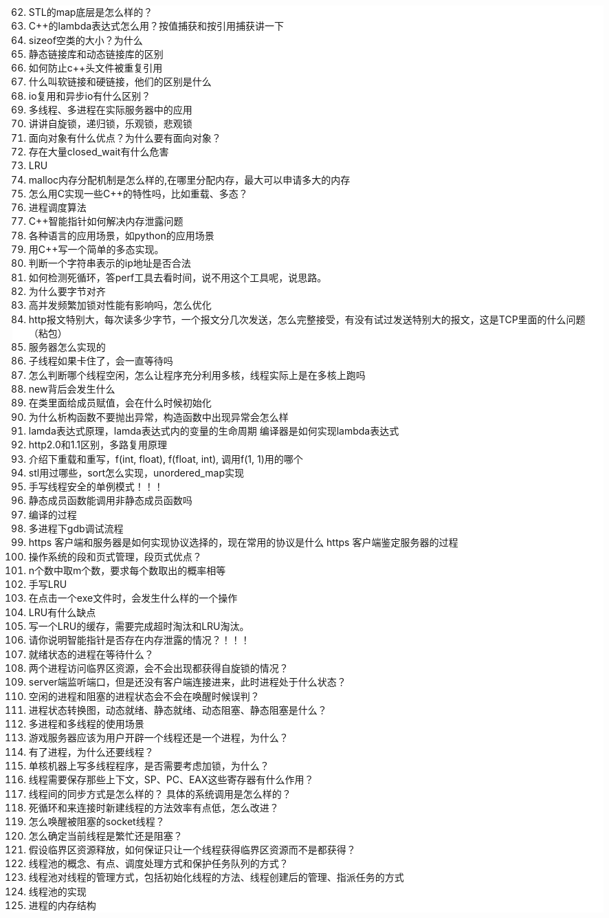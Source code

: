 62. STL的map底层是怎么样的？
63. C++的lambda表达式怎么用？按值捕获和按引用捕获讲一下
64. sizeof空类的大小？为什么
65. 静态链接库和动态链接库的区别
66. 如何防止c++头文件被重复引用
67. 什么叫软链接和硬链接，他们的区别是什么
68. io复用和异步io有什么区别？ 	
69. 多线程、多进程在实际服务器中的应用
70. 讲讲自旋锁，递归锁，乐观锁，悲观锁
71. 面向对象有什么优点？为什么要有面向对象？
72. 存在大量closed_wait有什么危害
73. LRU
74. malloc内存分配机制是怎么样的,在哪里分配内存，最大可以申请多大的内存
75. 怎么用C实现一些C++的特性吗，比如重载、多态？
76. 进程调度算法
77. C++智能指针如何解决内存泄露问题
78. 各种语言的应用场景，如python的应用场景
79. 用C++写一个简单的多态实现。
80. 判断一个字符串表示的ip地址是否合法
81. 如何检测死循环，答perf工具去看时间，说不用这个工具呢，说思路。
82. 为什么要字节对齐
83. 高并发频繁加锁对性能有影响吗，怎么优化
84. http报文特别大，每次读多少字节，一个报文分几次发送，怎么完整接受，有没有试过发送特别大的报文，这是TCP里面的什么问题（粘包）
85. 服务器怎么实现的
86. 子线程如果卡住了，会一直等待吗
87. 怎么判断哪个线程空闲，怎么让程序充分利用多核，线程实际上是在多核上跑吗
88. new背后会发生什么
89. 在类里面给成员赋值，会在什么时候初始化
90. 为什么析构函数不要抛出异常，构造函数中出现异常会怎么样
91. lamda表达式原理，lamda表达式内的变量的生命周期   编译器是如何实现lambda表达式
92. http2.0和1.1区别，多路复用原理
93. 介绍下重载和重写，f(int, float), f(float, int), 调用f(1, 1)用的哪个
94. stl用过哪些，sort怎么实现，unordered_map实现
95. 手写线程安全的单例模式！！！
96. 静态成员函数能调用非静态成员函数吗
97. 编译的过程
98. 多进程下gdb调试流程
99. https 客户端和服务器是如何实现协议选择的，现在常用的协议是什么 https 客户端鉴定服务器的过程
100. 操作系统的段和页式管理，段页式优点？
101. n个数中取m个数，要求每个数取出的概率相等
102. 手写LRU
103. 在点击一个exe文件时，会发生什么样的一个操作
104. LRU有什么缺点
105. 写一个LRU的缓存，需要完成超时淘汰和LRU淘汰。
106. 请你说明智能指针是否存在内存泄露的情况？！！！
107. 就绪状态的进程在等待什么？
108. 两个进程访问临界区资源，会不会出现都获得自旋锁的情况？
109. server端监听端口，但是还没有客户端连接进来，此时进程处于什么状态？
110. 空闲的进程和阻塞的进程状态会不会在唤醒时候误判？
111. 进程状态转换图，动态就绪、静态就绪、动态阻塞、静态阻塞是什么？
112. 多进程和多线程的使用场景
113. 游戏服务器应该为用户开辟一个线程还是一个进程，为什么？
114. 有了进程，为什么还要线程？
115. 单核机器上写多线程程序，是否需要考虑加锁，为什么？
116. 线程需要保存那些上下文，SP、PC、EAX这些寄存器有什么作用？
117. 线程间的同步方式是怎么样的？ 具体的系统调用是怎么样的？
118. 死循环和来连接时新建线程的方法效率有点低，怎么改进？
119. 怎么唤醒被阻塞的socket线程？
120. 怎么确定当前线程是繁忙还是阻塞？
121. 假设临界区资源释放，如何保证只让一个线程获得临界区资源而不是都获得？
122. 线程池的概念、有点、调度处理方式和保护任务队列的方式？
123. 线程池对线程的管理方式，包括初始化线程的方法、线程创建后的管理、指派任务的方式
124. 线程池的实现
125. 进程的内存结构